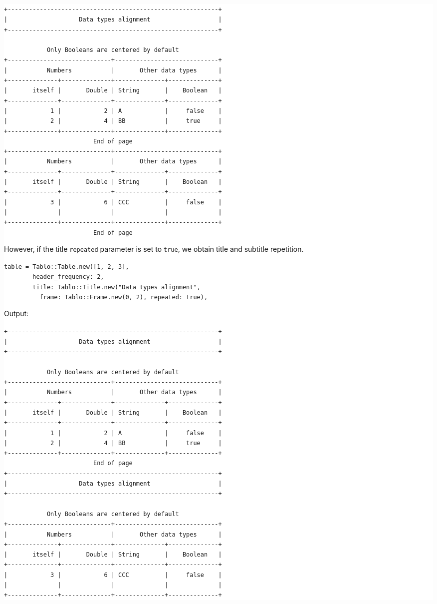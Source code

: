 ```
+-----------------------------------------------------------+
|                    Data types alignment                   |
+-----------------------------------------------------------+

            Only Booleans are centered by default
+-----------------------------+-----------------------------+
|           Numbers           |       Other data types      |
+--------------+--------------+--------------+--------------+
|       itself |       Double | String       |    Boolean   |
+--------------+--------------+--------------+--------------+
|            1 |            2 | A            |     false    |
|            2 |            4 | BB           |     true     |
+--------------+--------------+--------------+--------------+
                         End of page
+-----------------------------+-----------------------------+
|           Numbers           |       Other data types      |
+--------------+--------------+--------------+--------------+
|       itself |       Double | String       |    Boolean   |
+--------------+--------------+--------------+--------------+
|            3 |            6 | CCC          |     false    |
|              |              |              |              |
+--------------+--------------+--------------+--------------+
                         End of page
```

However, if the title `repeated` parameter is set to `true`, we obtain title and
subtitle repetition.

```crystal
table = Tablo::Table.new([1, 2, 3],
        header_frequency: 2,
        title: Tablo::Title.new("Data types alignment",
          frame: Tablo::Frame.new(0, 2), repeated: true),
```

Output:

```
+-----------------------------------------------------------+
|                    Data types alignment                   |
+-----------------------------------------------------------+

            Only Booleans are centered by default
+-----------------------------+-----------------------------+
|           Numbers           |       Other data types      |
+--------------+--------------+--------------+--------------+
|       itself |       Double | String       |    Boolean   |
+--------------+--------------+--------------+--------------+
|            1 |            2 | A            |     false    |
|            2 |            4 | BB           |     true     |
+--------------+--------------+--------------+--------------+
                         End of page
+-----------------------------------------------------------+
|                    Data types alignment                   |
+-----------------------------------------------------------+

            Only Booleans are centered by default
+-----------------------------+-----------------------------+
|           Numbers           |       Other data types      |
+--------------+--------------+--------------+--------------+
|       itself |       Double | String       |    Boolean   |
+--------------+--------------+--------------+--------------+
|            3 |            6 | CCC          |     false    |
|              |              |              |              |
+--------------+--------------+--------------+--------------+
```